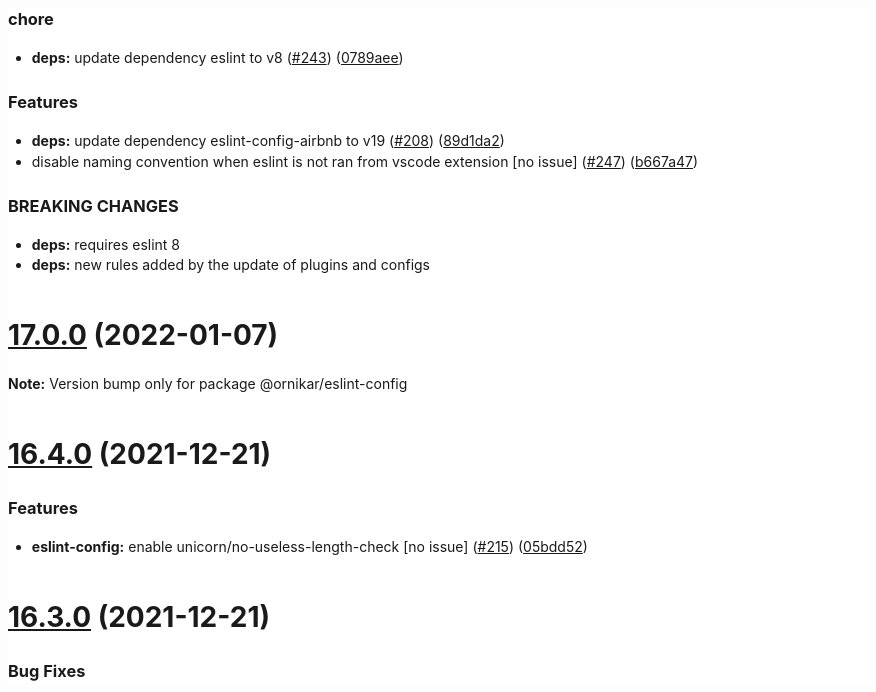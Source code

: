 
### chore

* **deps:** update dependency eslint to v8 ([#243](https://github.com/ornikar/eslint-configs/issues/243)) ([0789aee](https://github.com/ornikar/eslint-configs/commit/0789aee18b6a74673d187b3348faef8a792edae9))


### Features

* **deps:** update dependency eslint-config-airbnb to v19 ([#208](https://github.com/ornikar/eslint-configs/issues/208)) ([89d1da2](https://github.com/ornikar/eslint-configs/commit/89d1da243d6c6e99a836e4164fed38be771536a4))
* disable naming convention when eslint is not ran from vscode extension [no issue] ([#247](https://github.com/ornikar/eslint-configs/issues/247)) ([b667a47](https://github.com/ornikar/eslint-configs/commit/b667a4778af7645b6d2e4d8f2fabcc375aff3e1a))


### BREAKING CHANGES

* **deps:** requires eslint 8 
* **deps:** new rules added by the update of plugins and configs 





# [17.0.0](https://github.com/ornikar/eslint-configs/compare/v16.5.1...v17.0.0) (2022-01-07)

**Note:** Version bump only for package @ornikar/eslint-config





# [16.4.0](https://github.com/ornikar/eslint-configs/compare/v16.3.0...v16.4.0) (2021-12-21)


### Features

* **eslint-config:** enable unicorn/no-useless-length-check [no issue] ([#215](https://github.com/ornikar/eslint-configs/issues/215)) ([05bdd52](https://github.com/ornikar/eslint-configs/commit/05bdd52f80c480e98fe32baa25b09c8f8b09e43f))





# [16.3.0](https://github.com/ornikar/eslint-configs/compare/v16.2.0...v16.3.0) (2021-12-21)


### Bug Fixes
